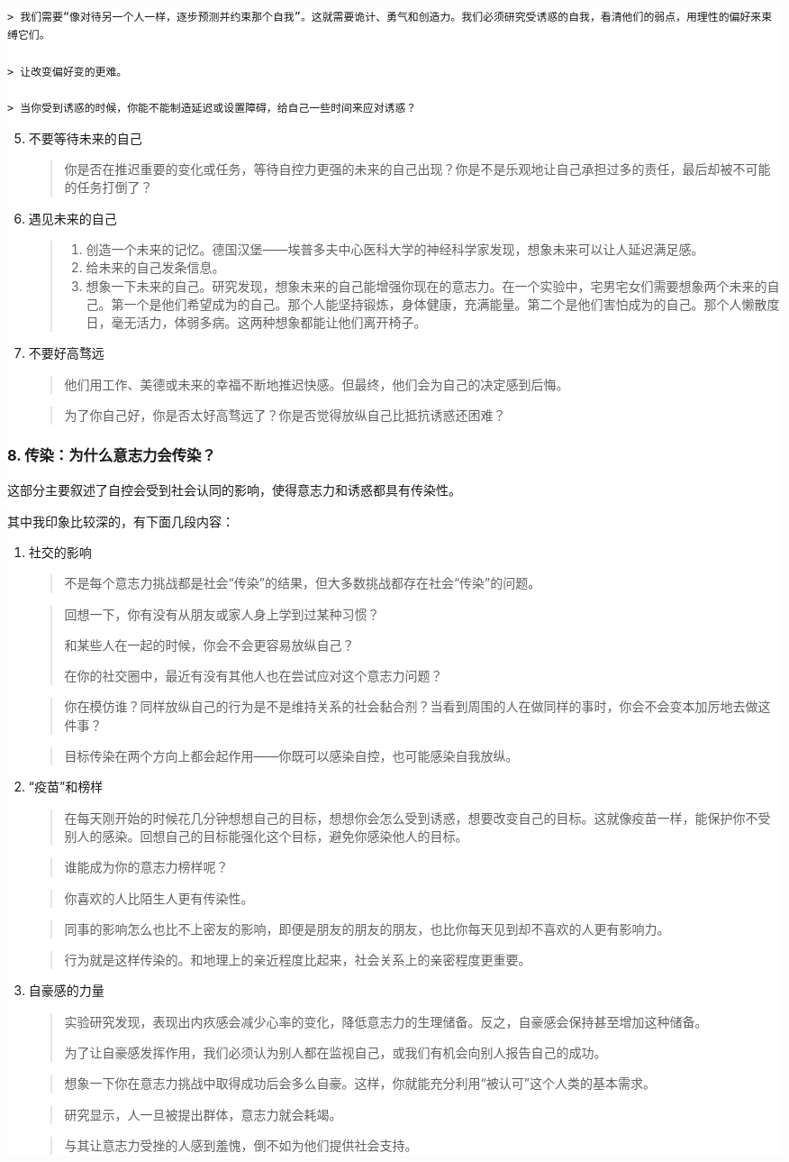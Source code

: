     > 我们需要“像对待另一个人一样，逐步预测并约束那个自我”。这就需要诡计、勇气和创造力。我们必须研究受诱惑的自我，看清他们的弱点，用理性的偏好来束缚它们。

    > 让改变偏好变的更难。

    > 当你受到诱惑的时候，你能不能制造延迟或设置障碍，给自己一些时间来应对诱惑？

5. 不要等待未来的自己
    > 你是否在推迟重要的变化或任务，等待自控力更强的未来的自己出现？你是不是乐观地让自己承担过多的责任，最后却被不可能的任务打倒了？

6. 遇见未来的自己
    > 1. 创造一个未来的记忆。德国汉堡——埃普多夫中心医科大学的神经科学家发现，想象未来可以让人延迟满足感。
    > 2. 给未来的自己发条信息。
    > 3. 想象一下未来的自己。研究发现，想象未来的自己能增强你现在的意志力。在一个实验中，宅男宅女们需要想象两个未来的自己。第一个是他们希望成为的自己。那个人能坚持锻炼，身体健康，充满能量。第二个是他们害怕成为的自己。那个人懒散度日，毫无活力，体弱多病。这两种想象都能让他们离开椅子。

7. 不要好高骛远
    > 他们用工作、美德或未来的幸福不断地推迟快感。但最终，他们会为自己的决定感到后悔。

    > 为了你自己好，你是否太好高骛远了？你是否觉得放纵自己比抵抗诱惑还困难？

### 8. 传染：为什么意志力会传染？

这部分主要叙述了自控会受到社会认同的影响，使得意志力和诱惑都具有传染性。

其中我印象比较深的，有下面几段内容：

1. 社交的影响
    > 不是每个意志力挑战都是社会“传染”的结果，但大多数挑战都存在社会“传染”的问题。

    > 回想一下，你有没有从朋友或家人身上学到过某种习惯？
    >
    > 和某些人在一起的时候，你会不会更容易放纵自己？
    >
    > 在你的社交圈中，最近有没有其他人也在尝试应对这个意志力问题？

    > 你在模仿谁？同样放纵自己的行为是不是维持关系的社会黏合剂？当看到周围的人在做同样的事时，你会不会变本加厉地去做这件事？

    > 目标传染在两个方向上都会起作用——你既可以感染自控，也可能感染自我放纵。

2. “疫苗”和榜样
    > 在每天刚开始的时候花几分钟想想自己的目标，想想你会怎么受到诱惑，想要改变自己的目标。这就像疫苗一样，能保护你不受别人的感染。回想自己的目标能强化这个目标，避免你感染他人的目标。

    > 谁能成为你的意志力榜样呢？

    > 你喜欢的人比陌生人更有传染性。

    > 同事的影响怎么也比不上密友的影响，即便是朋友的朋友的朋友，也比你每天见到却不喜欢的人更有影响力。

    > 行为就是这样传染的。和地理上的亲近程度比起来，社会关系上的亲密程度更重要。

3. 自豪感的力量
    > 实验研究发现，表现出内疚感会减少心率的变化，降低意志力的生理储备。反之，自豪感会保持甚至增加这种储备。
    >
    > 为了让自豪感发挥作用，我们必须认为别人都在监视自己，或我们有机会向别人报告自己的成功。

    > 想象一下你在意志力挑战中取得成功后会多么自豪。这样，你就能充分利用“被认可”这个人类的基本需求。

    > 研究显示，人一旦被提出群体，意志力就会耗竭。

    > 与其让意志力受挫的人感到羞愧，倒不如为他们提供社会支持。
